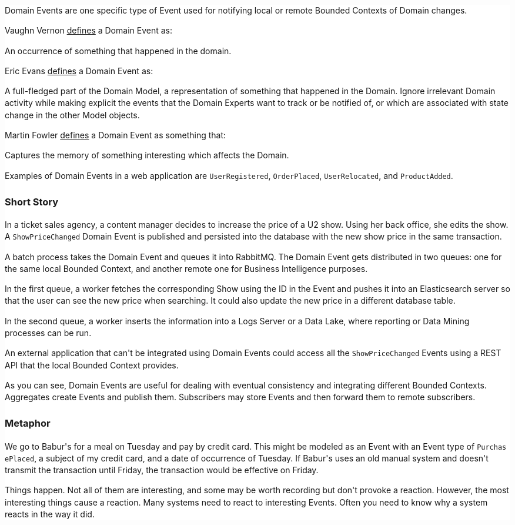 Domain Events are one specific type of Event used for notifying local or remote Bounded Contexts of Domain changes.

Vaughn Vernon [defines](http://www.amazon.com/Implementing-Domain-Driven-Design-Vaughn-Vernon-ebook/dp/B00BCLEBN8) a Domain Event as:

An occurrence of something that happened in the domain.

Eric Evans [defines](https://domainlanguage.com/ddd/patterns/DDD_Reference_2011-01-31.pdf) a Domain Event as:

A full-fledged part of the Domain Model, a representation of something that happened in the Domain. Ignore irrelevant Domain activity while making explicit the events that the Domain Experts want to track or be notified of, or which are associated with state change in the other Model objects.

Martin Fowler [defines](http://martinfowler.com/eaaDev/DomainEvent.html) a Domain Event as something that:

Captures the memory of something interesting which affects the Domain.

Examples of Domain Events in a web application are `UserRegistered`, `OrderPlaced`, `UserRelocated`, and `ProductAdded`.

### Short Story

In a ticket sales agency, a content manager decides to increase the price of a U2 show. Using her back office, she edits the show. A `ShowPriceChanged` Domain Event is published and persisted into the database with the new show price in the same transaction.

A batch process takes the Domain Event and queues it into RabbitMQ. The Domain Event gets distributed in two queues: one for the same local Bounded Context, and another remote one for Business Intelligence purposes.

In the first queue, a worker fetches the corresponding Show using the ID in the Event and pushes it into an Elasticsearch server so that the user can see the new price when searching. It could also update the new price in a different database table.

In the second queue, a worker inserts the information into a Logs Server or a Data Lake, where reporting or Data Mining processes can be run.

An external application that can't be integrated using Domain Events could access all the `ShowPriceChanged` Events using a REST API that the local Bounded Context provides.

As you can see, Domain Events are useful for dealing with eventual consistency and integrating different Bounded Contexts. Aggregates create Events and publish them. Subscribers may store Events and then forward them to remote subscribers.

### Metaphor

We go to Babur's for a meal on Tuesday and pay by credit card. This might be modeled as an Event with an Event type of `PurchasePlaced`, a subject of my credit card, and a date of occurrence of Tuesday. If Babur's uses an old manual system and doesn't transmit the transaction until Friday, the transaction would be effective on Friday.

Things happen. Not all of them are interesting, and some may be worth recording but don't provoke a reaction. However, the most interesting things cause a reaction. Many systems need to react to interesting Events. Often you need to know why a system reacts in the way it did.
